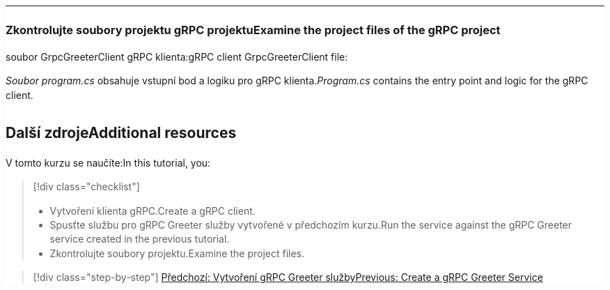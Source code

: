 

---

### <a name="examine-the-project-files-of-the-grpc-project"></a><span data-ttu-id="bfbae-180">Zkontrolujte soubory projektu gRPC projektu</span><span class="sxs-lookup"><span data-stu-id="bfbae-180">Examine the project files of the gRPC project</span></span>

<span data-ttu-id="bfbae-181">soubor GrpcGreeterClient gRPC klienta:</span><span class="sxs-lookup"><span data-stu-id="bfbae-181">gRPC client GrpcGreeterClient file:</span></span>

<span data-ttu-id="bfbae-182">*Soubor program.cs* obsahuje vstupní bod a logiku pro gRPC klienta.</span><span class="sxs-lookup"><span data-stu-id="bfbae-182">*Program.cs* contains the entry point and logic for the gRPC client.</span></span>

## <a name="additional-resources"></a><span data-ttu-id="bfbae-183">Další zdroje</span><span class="sxs-lookup"><span data-stu-id="bfbae-183">Additional resources</span></span>

<span data-ttu-id="bfbae-184">V tomto kurzu se naučíte:</span><span class="sxs-lookup"><span data-stu-id="bfbae-184">In this tutorial, you:</span></span>

> [!div class="checklist"]
> * <span data-ttu-id="bfbae-185">Vytvoření klienta gRPC.</span><span class="sxs-lookup"><span data-stu-id="bfbae-185">Create a gRPC client.</span></span>
> * <span data-ttu-id="bfbae-186">Spusťte službu pro gRPC Greeter služby vytvořené v předchozím kurzu.</span><span class="sxs-lookup"><span data-stu-id="bfbae-186">Run the service against the gRPC Greeter service created in the previous tutorial.</span></span>
> * <span data-ttu-id="bfbae-187">Zkontrolujte soubory projektu.</span><span class="sxs-lookup"><span data-stu-id="bfbae-187">Examine the project files.</span></span>

> [!div class="step-by-step"]
> [<span data-ttu-id="bfbae-188">Předchozí: Vytvoření gRPC Greeter služby</span><span class="sxs-lookup"><span data-stu-id="bfbae-188">Previous: Create a gRPC Greeter Service</span></span>](xref:tutorials/grpc/grpc-start)
